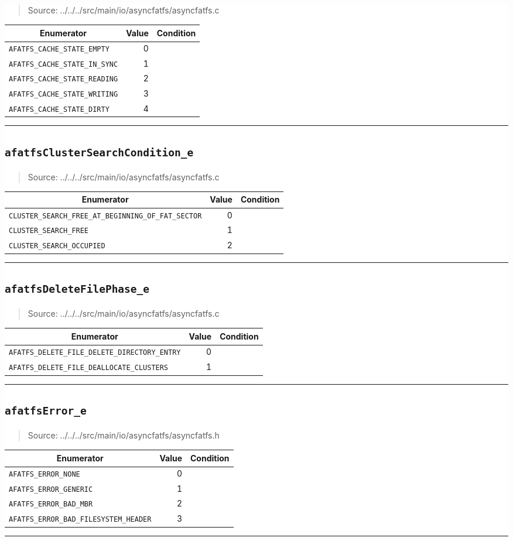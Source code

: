 > Source: ../../../src/main/io/asyncfatfs/asyncfatfs.c

| Enumerator | Value | Condition |
|---|---:|---|
| `AFATFS_CACHE_STATE_EMPTY` | 0 |  |
| `AFATFS_CACHE_STATE_IN_SYNC` | 1 |  |
| `AFATFS_CACHE_STATE_READING` | 2 |  |
| `AFATFS_CACHE_STATE_WRITING` | 3 |  |
| `AFATFS_CACHE_STATE_DIRTY` | 4 |  |

---
## <a id="enum-afatfsclustersearchcondition_e"></a>`afatfsClusterSearchCondition_e`

> Source: ../../../src/main/io/asyncfatfs/asyncfatfs.c

| Enumerator | Value | Condition |
|---|---:|---|
| `CLUSTER_SEARCH_FREE_AT_BEGINNING_OF_FAT_SECTOR` | 0 |  |
| `CLUSTER_SEARCH_FREE` | 1 |  |
| `CLUSTER_SEARCH_OCCUPIED` | 2 |  |

---
## <a id="enum-afatfsdeletefilephase_e"></a>`afatfsDeleteFilePhase_e`

> Source: ../../../src/main/io/asyncfatfs/asyncfatfs.c

| Enumerator | Value | Condition |
|---|---:|---|
| `AFATFS_DELETE_FILE_DELETE_DIRECTORY_ENTRY` | 0 |  |
| `AFATFS_DELETE_FILE_DEALLOCATE_CLUSTERS` | 1 |  |

---
## <a id="enum-afatfserror_e"></a>`afatfsError_e`

> Source: ../../../src/main/io/asyncfatfs/asyncfatfs.h

| Enumerator | Value | Condition |
|---|---:|---|
| `AFATFS_ERROR_NONE` | 0 |  |
| `AFATFS_ERROR_GENERIC` | 1 |  |
| `AFATFS_ERROR_BAD_MBR` | 2 |  |
| `AFATFS_ERROR_BAD_FILESYSTEM_HEADER` | 3 |  |

---